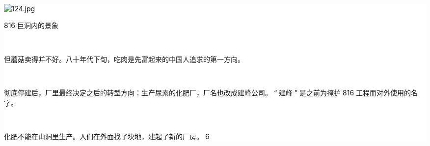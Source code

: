   <span class="s1">
   <img alt="124.jpg" border="0" height="360" src="/medias/contents/4862/124.jpg" width="550"/>
  </span>
 </p>
 <p class="p2">
  <span class="s2">
   816
  </span>
  <span class="s1">
   巨洞内的景象
  </span>
 </p>
 <p class="p1">
  <span class="s1">
  </span>
  <br/>
 </p>
 <p class="p2">
  <span class="s1">
   但蘑菇卖得并不好。八十年代下旬，吃肉是先富起来的中国人追求的第一方向。
  </span>
 </p>
 <p class="p1">
  <span class="s1">
  </span>
  <br/>
 </p>
 <p class="p2">
  <span class="s1">
   彻底停建后，厂里最终决定之后的转型方向：生产尿素的化肥厂，厂名也改成建峰公司。
  </span>
  <span class="s2">
   “
  </span>
  <span class="s1">
   建峰
  </span>
  <span class="s2">
   ”
  </span>
  <span class="s1">
   是之前为掩护
  </span>
  <span class="s2">
   816
  </span>
  <span class="s1">
   工程而对外使用的名字。
  </span>
 </p>
 <p class="p1">
  <span class="s1">
  </span>
  <br/>
 </p>
 <p class="p2">
  <span class="s1">
   化肥不能在山洞里生产。人们在外面找了块地，建起了新的厂房。
  </span>
  <span class="s2">
   6
  </span>
  <span class="s1">
